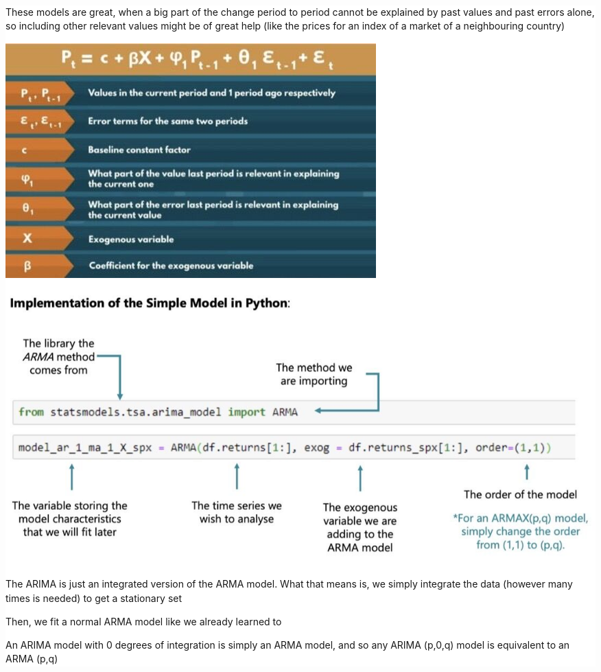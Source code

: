 These models are great, when a big part of the change period to period cannot be explained by past values and past errors alone, so including other relevant values might be of great help (like the prices for an index of a market of a neighbouring country)

![image](../../../media/Course-Time-Series-Analysis_Time-Series-Modeling-image14.jpg)

![image](../../../media/Course-Time-Series-Analysis_Time-Series-Modeling-image15.jpg)

The ARIMA is just an integrated version of the ARMA model. What that means is, we simply integrate the data (however many times is needed) to get a stationary set

Then, we fit a normal ARMA model like we already learned to

An ARIMA model with 0 degrees of integration is simply an ARMA model, and so any ARIMA (p,0,q) model is equivalent to an ARMA (p,q)
